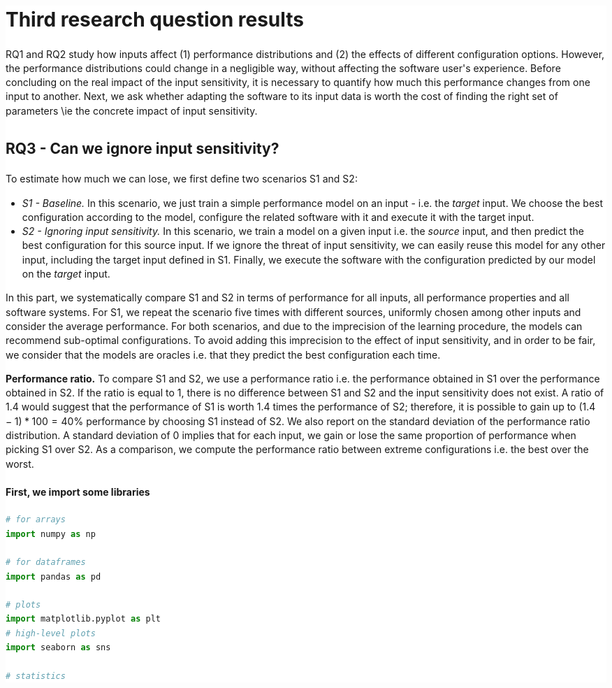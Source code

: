 # Third research question results

RQ1 and RQ2 study how inputs affect (1) performance distributions and (2) the effects of different configuration options. 
However, the performance distributions could change in a negligible way, without affecting the software user's experience. 
Before concluding on the real impact of the input sensitivity, it is necessary to quantify how much this performance changes from one input to another. 
Next, we ask whether adapting the software to its input data is worth the cost of finding the right set of parameters \ie the concrete impact of input sensitivity. 


## RQ3 - Can we ignore input sensitivity?


To estimate how much we can lose, we first define two scenarios S1 and S2:

- *S1 - Baseline.* In this scenario, we just train a simple performance model on an input - i.e. the *target* input. We choose the best configuration according to the model, configure the related software with it and execute it with the target input.
- *S2 - Ignoring input sensitivity.* In this scenario, we train a model on a given input i.e. the *source* input, and then predict the best configuration for this source input. If we ignore the threat of input sensitivity, we can easily reuse this model for any other input, including the target input defined in S1. Finally, we execute the software with the configuration predicted by our model on the *target* input.

In this part, we systematically compare S1 and S2 in terms of performance for all inputs, all performance properties and all software systems. 
For S1, we repeat the scenario five times with different sources, uniformly chosen among other inputs and consider the average performance.
For both scenarios, and due to the imprecision of the learning procedure, the models can recommend sub-optimal configurations. 
To avoid adding this imprecision to the effect of input sensitivity, and in order to be fair, we consider that the models are oracles i.e. that they predict the best configuration each time.


**Performance ratio.**
To compare S1 and S2, we use a performance ratio i.e. the performance obtained in S1 over the performance obtained in S2. 
If the ratio is equal to 1, there is no difference between S1 and S2 and the input sensitivity does not exist.
A ratio of 1.4 would suggest that the performance of S1 is worth 1.4 times the performance of S2; therefore, it is possible to gain up to $(1.4-1)*100=40\%$ performance by choosing S1 instead of S2. 
We also report on the standard deviation of the performance ratio distribution. 
A standard deviation of 0 implies that for each input, we gain or lose the same proportion of performance when picking S1 over S2. 
As a comparison, we compute the performance ratio between extreme configurations i.e. the best over the worst.


#### First, we import some libraries


```python
# for arrays
import numpy as np

# for dataframes
import pandas as pd

# plots
import matplotlib.pyplot as plt
# high-level plots
import seaborn as sns

# statistics
```